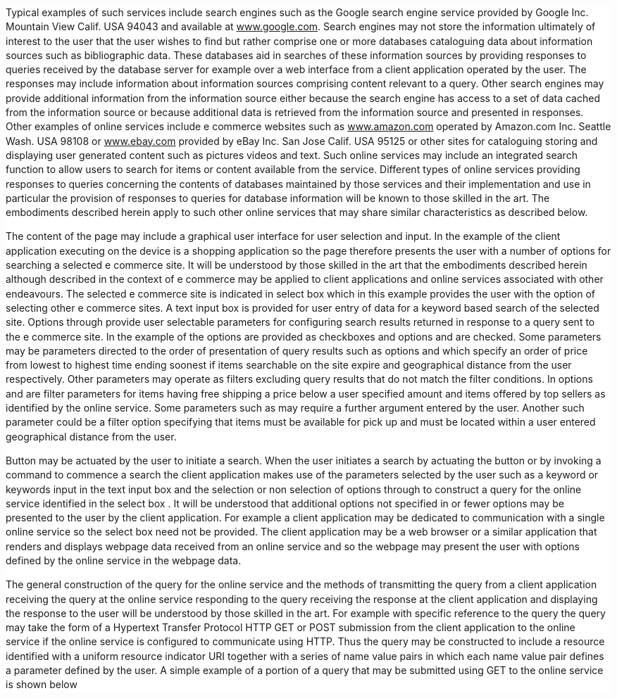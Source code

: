 Typical examples of such services include search engines such as the Google search engine service provided by Google Inc. Mountain View Calif. USA 94043 and available at www.google.com. Search engines may not store the information ultimately of interest to the user that the user wishes to find but rather comprise one or more databases cataloguing data about information sources such as bibliographic data. These databases aid in searches of these information sources by providing responses to queries received by the database server for example over a web interface from a client application operated by the user. The responses may include information about information sources comprising content relevant to a query. Other search engines may provide additional information from the information source either because the search engine has access to a set of data cached from the information source or because additional data is retrieved from the information source and presented in responses. Other examples of online services include e commerce websites such as www.amazon.com operated by Amazon.com Inc. Seattle Wash. USA 98108 or www.ebay.com provided by eBay Inc. San Jose Calif. USA 95125 or other sites for cataloguing storing and displaying user generated content such as pictures videos and text. Such online services may include an integrated search function to allow users to search for items or content available from the service. Different types of online services providing responses to queries concerning the contents of databases maintained by those services and their implementation and use in particular the provision of responses to queries for database information will be known to those skilled in the art. The embodiments described herein apply to such other online services that may share similar characteristics as described below.

The content of the page may include a graphical user interface for user selection and input. In the example of the client application executing on the device is a shopping application so the page therefore presents the user with a number of options for searching a selected e commerce site. It will be understood by those skilled in the art that the embodiments described herein although described in the context of e commerce may be applied to client applications and online services associated with other endeavours. The selected e commerce site is indicated in select box which in this example provides the user with the option of selecting other e commerce sites. A text input box is provided for user entry of data for a keyword based search of the selected site. Options through provide user selectable parameters for configuring search results returned in response to a query sent to the e commerce site. In the example of the options are provided as checkboxes and options and are checked. Some parameters may be parameters directed to the order of presentation of query results such as options and which specify an order of price from lowest to highest time ending soonest if items searchable on the site expire and geographical distance from the user respectively. Other parameters may operate as filters excluding query results that do not match the filter conditions. In options and are filter parameters for items having free shipping a price below a user specified amount and items offered by top sellers as identified by the online service. Some parameters such as may require a further argument entered by the user. Another such parameter could be a filter option specifying that items must be available for pick up and must be located within a user entered geographical distance from the user.

Button may be actuated by the user to initiate a search. When the user initiates a search by actuating the button or by invoking a command to commence a search the client application makes use of the parameters selected by the user such as a keyword or keywords input in the text input box and the selection or non selection of options through to construct a query for the online service identified in the select box . It will be understood that additional options not specified in or fewer options may be presented to the user by the client application. For example a client application may be dedicated to communication with a single online service so the select box need not be provided. The client application may be a web browser or a similar application that renders and displays webpage data received from an online service and so the webpage may present the user with options defined by the online service in the webpage data.

The general construction of the query for the online service and the methods of transmitting the query from a client application receiving the query at the online service responding to the query receiving the response at the client application and displaying the response to the user will be understood by those skilled in the art. For example with specific reference to the query the query may take the form of a Hypertext Transfer Protocol HTTP GET or POST submission from the client application to the online service if the online service is configured to communicate using HTTP. Thus the query may be constructed to include a resource identified with a uniform resource indicator URI together with a series of name value pairs in which each name value pair defines a parameter defined by the user. A simple example of a portion of a query that may be submitted using GET to the online service is shown below 
